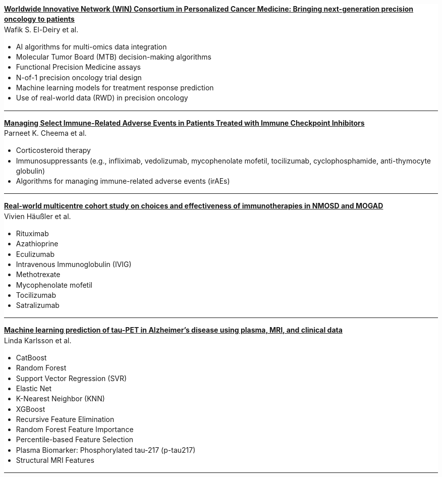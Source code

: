 
**[Worldwide Innovative Network (WIN) Consortium in Personalized Cancer Medicine: Bringing next-generation precision oncology to patients](https://www.oncotarget.com/article/28703)**  
Wafik S. El-Deiry et al. 
- AI algorithms for multi-omics data integration  
- Molecular Tumor Board (MTB) decision-making algorithms  
- Functional Precision Medicine assays  
- N-of-1 precision oncology trial design  
- Machine learning models for treatment response prediction  
- Use of real-world data (RWD) in precision oncology  

---

**[Managing Select Immune-Related Adverse Events in Patients Treated with Immune Checkpoint Inhibitors](https://doi.org/10.3390/curroncol31100473)**  
Parneet K. Cheema et al.  
- Corticosteroid therapy  
- Immunosuppressants (e.g., infliximab, vedolizumab, mycophenolate mofetil, tocilizumab, cyclophosphamide, anti-thymocyte globulin)  
- Algorithms for managing immune-related adverse events (irAEs)  

---

**[Real-world multicentre cohort study on choices and effectiveness of immunotherapies in NMOSD and MOGAD](https://jnnp.bmj.com/content/early/2024/11/27/jnnp-2024-334764)**  
Vivien Häußler et al.  
- Rituximab  
- Azathioprine  
- Eculizumab  
- Intravenous Immunoglobulin (IVIG)  
- Methotrexate  
- Mycophenolate mofetil  
- Tocilizumab  
- Satralizumab  

---

**[Machine learning prediction of tau-PET in Alzheimer’s disease using plasma, MRI, and clinical data](https://doi.org/10.1002/alz.14600)**  
Linda Karlsson et al.  
- CatBoost  
- Random Forest  
- Support Vector Regression (SVR)  
- Elastic Net  
- K-Nearest Neighbor (KNN)  
- XGBoost  
- Recursive Feature Elimination  
- Random Forest Feature Importance  
- Percentile-based Feature Selection  
- Plasma Biomarker: Phosphorylated tau-217 (p-tau217)  
- Structural MRI Features  

---
